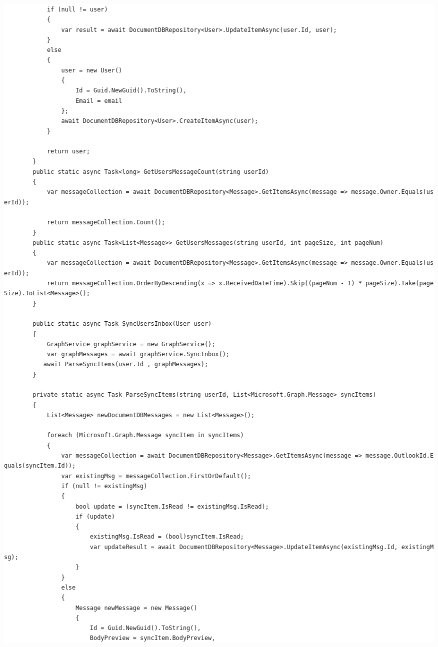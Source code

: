 	            if (null != user)
	            {
	                var result = await DocumentDBRepository<User>.UpdateItemAsync(user.Id, user);
	            }
	            else
	            {
	                user = new User()
	                {
	                    Id = Guid.NewGuid().ToString(),
	                    Email = email
	                };
	                await DocumentDBRepository<User>.CreateItemAsync(user);
	            }
	
	            return user;
	        }
	        public static async Task<long> GetUsersMessageCount(string userId)
	        {
	            var messageCollection = await DocumentDBRepository<Message>.GetItemsAsync(message => message.Owner.Equals(userId));
	
	            return messageCollection.Count();
	        }
	        public static async Task<List<Message>> GetUsersMessages(string userId, int pageSize, int pageNum)
	        {
	            var messageCollection = await DocumentDBRepository<Message>.GetItemsAsync(message => message.Owner.Equals(userId));
	            return messageCollection.OrderByDescending(x => x.ReceivedDateTime).Skip((pageNum - 1) * pageSize).Take(pageSize).ToList<Message>();
	        }
	
	        public static async Task SyncUsersInbox(User user)
	        {
	            GraphService graphService = new GraphService();
	            var graphMessages = await graphService.SyncInbox();
	           await ParseSyncItems(user.Id , graphMessages);
	        }
	
	        private static async Task ParseSyncItems(string userId, List<Microsoft.Graph.Message> syncItems)
	        {
	            List<Message> newDocumentDBMessages = new List<Message>();
	
	            foreach (Microsoft.Graph.Message syncItem in syncItems)
	            {
	                var messageCollection = await DocumentDBRepository<Message>.GetItemsAsync(message => message.OutlookId.Equals(syncItem.Id));
	                var existingMsg = messageCollection.FirstOrDefault();
	                if (null != existingMsg)
	                {
	                    bool update = (syncItem.IsRead != existingMsg.IsRead);
	                    if (update)
	                    {
	                        existingMsg.IsRead = (bool)syncItem.IsRead;
	                        var updateResult = await DocumentDBRepository<Message>.UpdateItemAsync(existingMsg.Id, existingMsg);
	                    }
	                }
	                else
	                {
	                    Message newMessage = new Message()
	                    {
	                        Id = Guid.NewGuid().ToString(),
	                        BodyPreview = syncItem.BodyPreview,
	